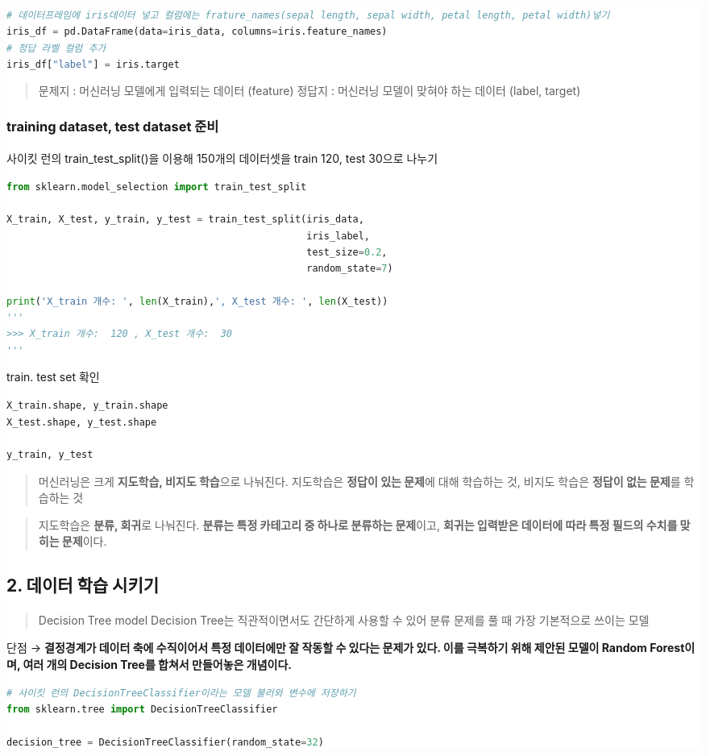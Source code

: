 ```python
# 데이터프레임에 iris데이터 넣고 컬럼에는 frature_names(sepal length, sepal width, petal length, petal width)넣기
iris_df = pd.DataFrame(data=iris_data, columns=iris.feature_names)
# 정답 라벨 컬럼 추가
iris_df["label"] = iris.target
```

> 문제지 : 머신러닝 모델에게 입력되는 데이터 (feature)
정답지 : 머신러닝 모델이 맞혀야 하는 데이터 (label, target)
> 

### training dataset, test dataset 준비

사이킷 런의 train_test_split()을 이용해 150개의 데이터셋을 train 120, test 30으로 나누기

```python
from sklearn.model_selection import train_test_split

X_train, X_test, y_train, y_test = train_test_split(iris_data, 
                                                    iris_label, 
                                                    test_size=0.2, 
                                                    random_state=7)

print('X_train 개수: ', len(X_train),', X_test 개수: ', len(X_test))
'''
>>> X_train 개수:  120 , X_test 개수:  30
'''
```

train. test set 확인

```python
X_train.shape, y_train.shape
X_test.shape, y_test.shape

y_train, y_test
```

> 머신러닝은 크게 **지도학습, 비지도 학습**으로 나눠진다. 
지도학습은 **정답이 있는 문제**에 대해 학습하는 것, 비지도 학습은 **정답이 없는 문제**를 학습하는 것
> 

> 지도학습은 **분류, 회귀**로 나눠진다.
**분류는 특정 카테고리 중 하나로 분류하는 문제**이고, **회귀는 입력받은 데이터에 따라 특정 필드의 수치를 맞히는 문제**이다.
> 

## 2. 데이터 학습 시키기

> Decision Tree model 
Decision Tree는 직관적이면서도 간단하게 사용할 수 있어 분류 문제를 풀 때 가장 기본적으로 쓰이는 모델

단점 → **결정경계가 데이터 축에 수직이어서 특정 데이터에만 잘 작동할 수 있다는 문제가 있다. 이를 극복하기 위해 제안된 모델이 Random Forest이며, 여러 개의 Decision Tree를 합쳐서 만들어놓은 개념이다.**
> 

```python
# 사이킷 런의 DecisionTreeClassifier이라는 모델 불러와 변수에 저장하기
from sklearn.tree import DecisionTreeClassifier

decision_tree = DecisionTreeClassifier(random_state=32) 
```
